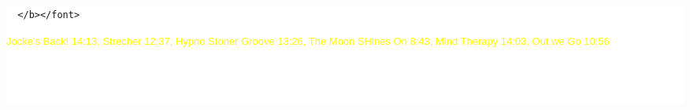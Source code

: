       </b></font>
  </p>
  <p>
    <font color="#FFFF00" face="Arial, Helvetica, sans-serif" size="2">Jocke's
      Back! 14:13, Strecher 12:37, Hypno Stoner Groove 13:26, The Moon SHines On 8:43,
      Mind Therapy 14:03, Out we Go 10:56</font>
  </p>
  <p>&nbsp;</p>
  <p>&nbsp;</p>
</body>

</html>